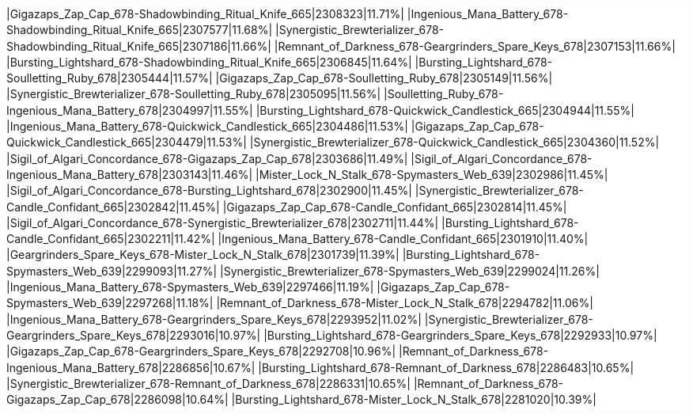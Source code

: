 |Gigazaps_Zap_Cap_678-Shadowbinding_Ritual_Knife_665|2308323|11.71%|
|Ingenious_Mana_Battery_678-Shadowbinding_Ritual_Knife_665|2307577|11.68%|
|Synergistic_Brewterializer_678-Shadowbinding_Ritual_Knife_665|2307186|11.66%|
|Remnant_of_Darkness_678-Geargrinders_Spare_Keys_678|2307153|11.66%|
|Bursting_Lightshard_678-Shadowbinding_Ritual_Knife_665|2306845|11.64%|
|Bursting_Lightshard_678-Soulletting_Ruby_678|2305444|11.57%|
|Gigazaps_Zap_Cap_678-Soulletting_Ruby_678|2305149|11.56%|
|Synergistic_Brewterializer_678-Soulletting_Ruby_678|2305095|11.56%|
|Soulletting_Ruby_678-Ingenious_Mana_Battery_678|2304997|11.55%|
|Bursting_Lightshard_678-Quickwick_Candlestick_665|2304944|11.55%|
|Ingenious_Mana_Battery_678-Quickwick_Candlestick_665|2304486|11.53%|
|Gigazaps_Zap_Cap_678-Quickwick_Candlestick_665|2304479|11.53%|
|Synergistic_Brewterializer_678-Quickwick_Candlestick_665|2304360|11.52%|
|Sigil_of_Algari_Concordance_678-Gigazaps_Zap_Cap_678|2303686|11.49%|
|Sigil_of_Algari_Concordance_678-Ingenious_Mana_Battery_678|2303143|11.46%|
|Mister_Lock_N_Stalk_678-Spymasters_Web_639|2302986|11.45%|
|Sigil_of_Algari_Concordance_678-Bursting_Lightshard_678|2302900|11.45%|
|Synergistic_Brewterializer_678-Candle_Confidant_665|2302842|11.45%|
|Gigazaps_Zap_Cap_678-Candle_Confidant_665|2302814|11.45%|
|Sigil_of_Algari_Concordance_678-Synergistic_Brewterializer_678|2302711|11.44%|
|Bursting_Lightshard_678-Candle_Confidant_665|2302211|11.42%|
|Ingenious_Mana_Battery_678-Candle_Confidant_665|2301910|11.40%|
|Geargrinders_Spare_Keys_678-Mister_Lock_N_Stalk_678|2301739|11.39%|
|Bursting_Lightshard_678-Spymasters_Web_639|2299093|11.27%|
|Synergistic_Brewterializer_678-Spymasters_Web_639|2299024|11.26%|
|Ingenious_Mana_Battery_678-Spymasters_Web_639|2297466|11.19%|
|Gigazaps_Zap_Cap_678-Spymasters_Web_639|2297268|11.18%|
|Remnant_of_Darkness_678-Mister_Lock_N_Stalk_678|2294782|11.06%|
|Ingenious_Mana_Battery_678-Geargrinders_Spare_Keys_678|2293952|11.02%|
|Synergistic_Brewterializer_678-Geargrinders_Spare_Keys_678|2293016|10.97%|
|Bursting_Lightshard_678-Geargrinders_Spare_Keys_678|2292933|10.97%|
|Gigazaps_Zap_Cap_678-Geargrinders_Spare_Keys_678|2292708|10.96%|
|Remnant_of_Darkness_678-Ingenious_Mana_Battery_678|2286856|10.67%|
|Bursting_Lightshard_678-Remnant_of_Darkness_678|2286483|10.65%|
|Synergistic_Brewterializer_678-Remnant_of_Darkness_678|2286331|10.65%|
|Remnant_of_Darkness_678-Gigazaps_Zap_Cap_678|2286098|10.64%|
|Bursting_Lightshard_678-Mister_Lock_N_Stalk_678|2281020|10.39%|